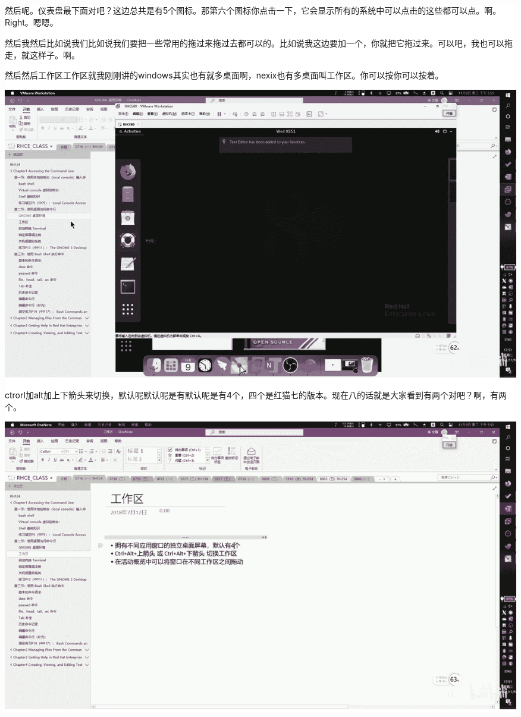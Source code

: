 然后呢。仪表盘最下面对吧？这边总共是有5个图标。那第六个图标你点击一下，它会显示所有的系统中可以点击的这些都可以点。啊。Right。嗯嗯。

然后我然后比如说我们比如说我们要把一些常用的拖过来拖过去都可以的。比如说我这边要加一个，你就把它拖过来。可以吧，我也可以拖走，就这样子。啊。

然后然后工作区工作区就我刚刚讲的windows其实也有就多桌面啊，nexix也有多桌面叫工作区。你可以按你可以按着。



![](img/a7142e364802711818ad3c1a9f42cc80_79.png)

ctrorl加alt加上下箭头来切换，默认呢默认呢是有默认呢是有4个，四个是红猫七的版本。现在八的话就是大家看到有两个对吧？啊，有两个。



![](img/a7142e364802711818ad3c1a9f42cc80_81.png)
